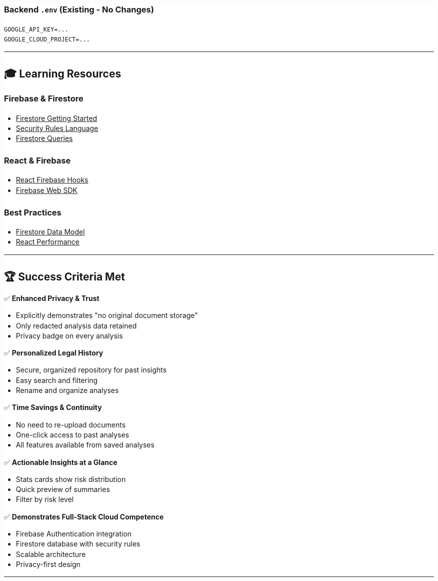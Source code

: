 ### Backend `.env` (Existing - No Changes)
```env
GOOGLE_API_KEY=...
GOOGLE_CLOUD_PROJECT=...
```

---

## 🎓 Learning Resources

### Firebase & Firestore
- [Firestore Getting Started](https://firebase.google.com/docs/firestore)
- [Security Rules Language](https://firebase.google.com/docs/firestore/security/rules-structure)
- [Firestore Queries](https://firebase.google.com/docs/firestore/query-data/queries)

### React & Firebase
- [React Firebase Hooks](https://github.com/CSFrequency/react-firebase-hooks)
- [Firebase Web SDK](https://firebase.google.com/docs/web/setup)

### Best Practices
- [Firestore Data Model](https://firebase.google.com/docs/firestore/manage-data/structure-data)
- [React Performance](https://react.dev/learn/render-and-commit)

---

## 🏆 Success Criteria Met

✅ **Enhanced Privacy & Trust**
- Explicitly demonstrates "no original document storage"
- Only redacted analysis data retained
- Privacy badge on every analysis

✅ **Personalized Legal History**
- Secure, organized repository for past insights
- Easy search and filtering
- Rename and organize analyses

✅ **Time Savings & Continuity**
- No need to re-upload documents
- One-click access to past analyses
- All features available from saved analyses

✅ **Actionable Insights at a Glance**
- Stats cards show risk distribution
- Quick preview of summaries
- Filter by risk level

✅ **Demonstrates Full-Stack Cloud Competence**
- Firebase Authentication integration
- Firestore database with security rules
- Scalable architecture
- Privacy-first design

---